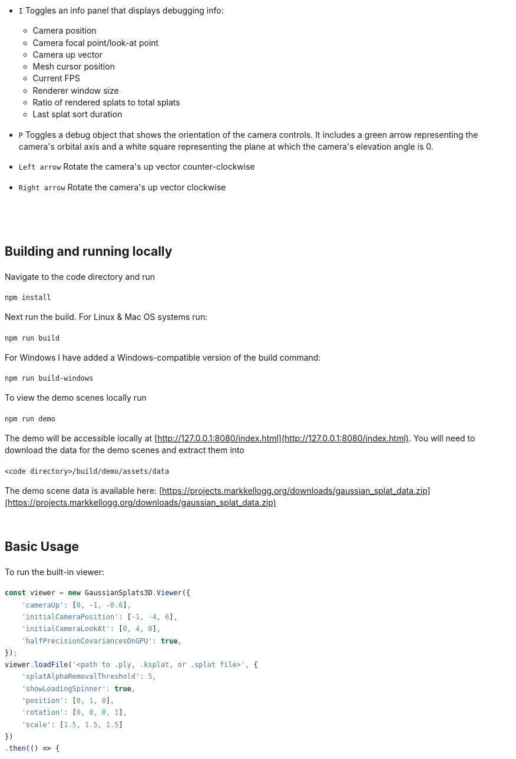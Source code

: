 - `I` Toggles an info panel that displays debugging info:
  - Camera position
  - Camera focal point/look-at point
  - Camera up vector
  - Mesh cursor position
  - Current FPS
  - Renderer window size
  - Ratio of rendered splats to total splats
  - Last splat sort duration

- `P` Toggles a debug object that shows the orientation of the camera controls. It includes a green arrow representing the camera's orbital axis and a white square representing the plane at which the camera's elevation angle is 0.

- `Left arrow` Rotate the camera's up vector counter-clockwise

- `Right arrow` Rotate the camera's up vector clockwise

<br>
<br>

## Building and running locally
Navigate to the code directory and run
```
npm install
```
Next run the build. For Linux & Mac OS systems run:
```
npm run build
```
For Windows I have added a Windows-compatible version of the build command:
```
npm run build-windows
```
To view the demo scenes locally run
```
npm run demo
```
The demo will be accessible locally at [http://127.0.0.1:8080/index.html](http://127.0.0.1:8080/index.html). You will need to download the data for the demo scenes and extract them into 
```
<code directory>/build/demo/assets/data
```
The demo scene data is available here: [https://projects.markkellogg.org/downloads/gaussian_splat_data.zip](https://projects.markkellogg.org/downloads/gaussian_splat_data.zip)
<br>
<br>


## Basic Usage

To run the built-in viewer:

```javascript
const viewer = new GaussianSplats3D.Viewer({
    'cameraUp': [0, -1, -0.6],
    'initialCameraPosition': [-1, -4, 6],
    'initialCameraLookAt': [0, 4, 0],
    'halfPrecisionCovariancesOnGPU': true,
});
viewer.loadFile('<path to .ply, .ksplat, or .splat file>', {
    'splatAlphaRemovalThreshold': 5,
    'showLoadingSpinner': true,
    'position': [0, 1, 0],
    'rotation': [0, 0, 0, 1],
    'scale': [1.5, 1.5, 1.5]
})
.then(() => {
```